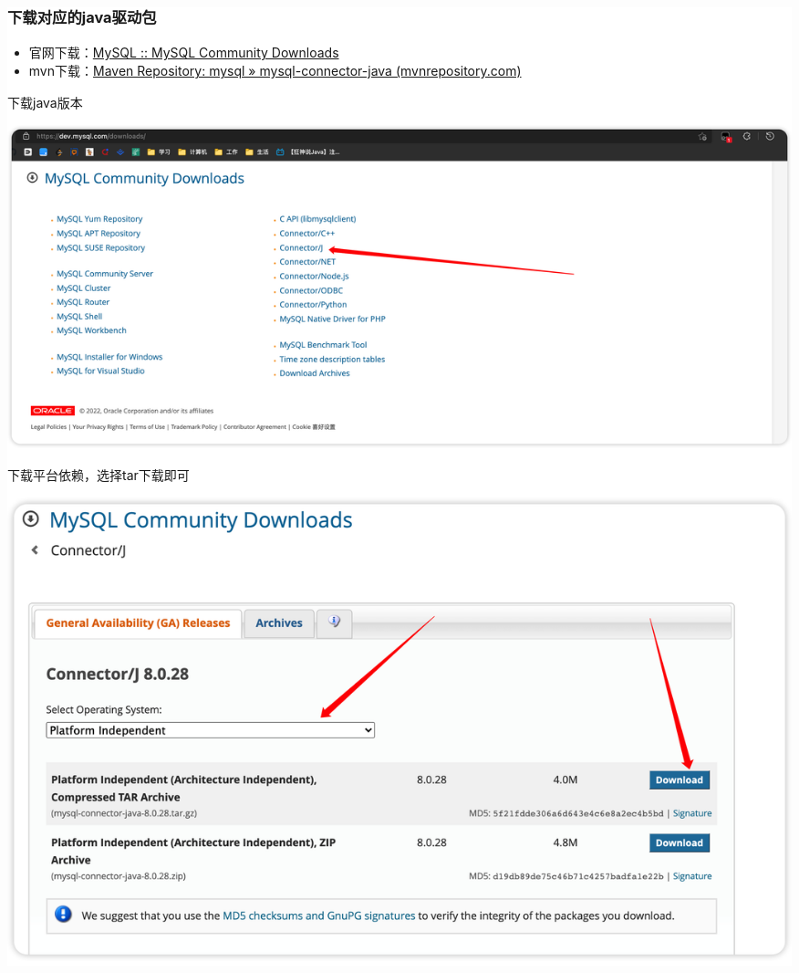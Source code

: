 

### 下载对应的java驱动包

- 官网下载：[MySQL :: MySQL Community Downloads](https://dev.mysql.com/downloads/)
- mvn下载：[Maven Repository: mysql » mysql-connector-java (mvnrepository.com)](https://mvnrepository.com/artifact/mysql/mysql-connector-java)



下载java版本

![image-20220328215333697](assets/jdbc/image-20220328215333697-3132382.png)

下载平台依赖，选择tar下载即可

![image-20220328215433915](assets/jdbc/image-20220328215433915-3132382.png)

